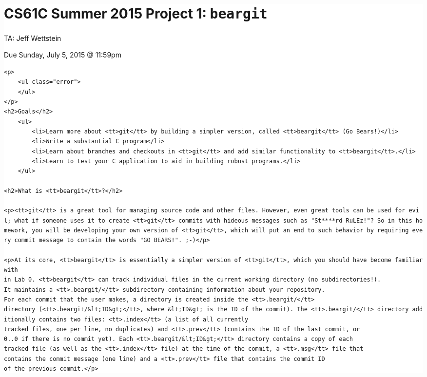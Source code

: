 
<html><head>
    <title>CS61C Summer 2015 Project 1</title>
    <link rel="stylesheet" type="text/css" href="../style.css">
    <link rel="stylesheet" type="text/css" href="style.css">
</head>
<body>

<div class="header">
    <h1>CS61C Summer 2015 Project 1: <tt>beargit</tt></h1>
    TA: Jeff Wettstein <br>
</div>

<div class="content">
    <p>Due Sunday, July 5, 2015 @ 11:59pm</p>

    <p>
        <ul class="error">
        </ul>
    </p>
    <h2>Goals</h2>
        <ul>
            <li>Learn more about <tt>git</tt> by building a simpler version, called <tt>beargit</tt> (Go Bears!)</li>
            <li>Write a substantial C program</li>
            <li>Learn about branches and checkouts in <tt>git</tt> and add similar functionality to <tt>beargit</tt>.</li>
            <li>Learn to test your C application to aid in building robust programs.</li>
        </ul>

    <h2>What is <tt>beargit</tt>?</h2>
    
    <p><tt>git</tt> is a great tool for managing source code and other files. However, even great tools can be used for evil; what if someone uses it to create <tt>git</tt> commits with hideous messages such as "St****rd RuLEz!"? So in this homework, you will be developing your own version of <tt>git</tt>, which will put an end to such behavior by requiring every commit message to contain the words "GO BEARS!". ;-)</p>

    <p>At its core, <tt>beargit</tt> is essentially a simpler version of <tt>git</tt>, which you should have become familiar with
    in Lab 0. <tt>beargit</tt> can track individual files in the current working directory (no subdirectories!).
    It maintains a <tt>.beargit/</tt> subdirectory containing information about your repository. 
    For each commit that the user makes, a directory is created inside the <tt>.beargit/</tt>
    directory (<tt>.beargit/&lt;ID&gt;</tt>, where &lt;ID&gt; is the ID of the commit). The <tt>.beargit/</tt> directory additionally contains two files: <tt>.index</tt> (a list of all currently
    tracked files, one per line, no duplicates) and <tt>.prev</tt> (contains the ID of the last commit, or
    0..0 if there is no commit yet). Each <tt>.beargit/&lt;ID&gt;</tt> directory contains a copy of each
    tracked file (as well as the <tt>.index</tt> file) at the time of the commit, a <tt>.msg</tt> file that
    contains the commit message (one line) and a <tt>.prev</tt> file that contains the commit ID
    of the previous commit.</p>
